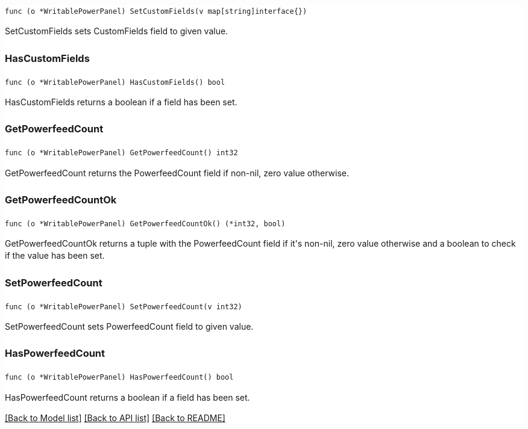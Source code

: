 `func (o *WritablePowerPanel) SetCustomFields(v map[string]interface{})`

SetCustomFields sets CustomFields field to given value.

### HasCustomFields

`func (o *WritablePowerPanel) HasCustomFields() bool`

HasCustomFields returns a boolean if a field has been set.

### GetPowerfeedCount

`func (o *WritablePowerPanel) GetPowerfeedCount() int32`

GetPowerfeedCount returns the PowerfeedCount field if non-nil, zero value otherwise.

### GetPowerfeedCountOk

`func (o *WritablePowerPanel) GetPowerfeedCountOk() (*int32, bool)`

GetPowerfeedCountOk returns a tuple with the PowerfeedCount field if it's non-nil, zero value otherwise
and a boolean to check if the value has been set.

### SetPowerfeedCount

`func (o *WritablePowerPanel) SetPowerfeedCount(v int32)`

SetPowerfeedCount sets PowerfeedCount field to given value.

### HasPowerfeedCount

`func (o *WritablePowerPanel) HasPowerfeedCount() bool`

HasPowerfeedCount returns a boolean if a field has been set.


[[Back to Model list]](../README.md#documentation-for-models) [[Back to API list]](../README.md#documentation-for-api-endpoints) [[Back to README]](../README.md)


